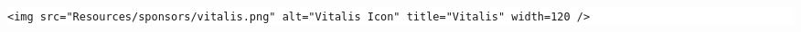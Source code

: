     <img src="Resources/sponsors/vitalis.png" alt="Vitalis Icon" title="Vitalis" width=120 />
</a>
<a href="https://letterkey.eu">